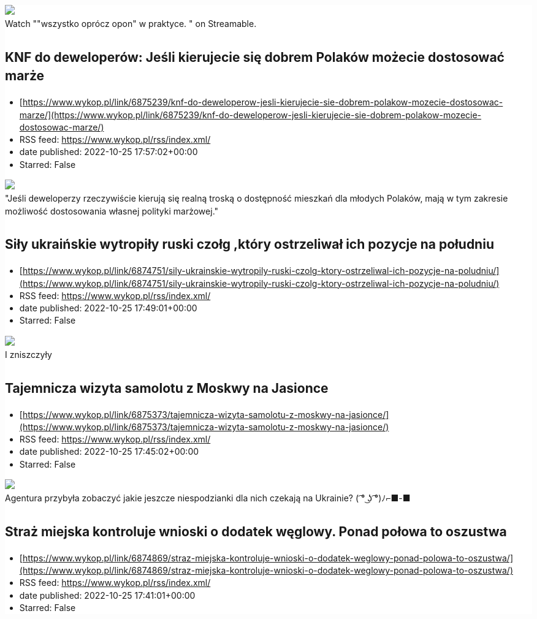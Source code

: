 <img src="https://www.wykop.pl/cdn/c3397993/link_1666716088cpOcIikzGbKJ6BXeVE1u7K,w104h74.jpg" /><br />
		 Watch &quot;&quot;wszystko oprócz opon&quot; w praktyce. &quot; on Streamable.

## KNF do deweloperów: Jeśli kierujecie się dobrem Polaków możecie dostosować marże
 - [https://www.wykop.pl/link/6875239/knf-do-deweloperow-jesli-kierujecie-sie-dobrem-polakow-mozecie-dostosowac-marze/](https://www.wykop.pl/link/6875239/knf-do-deweloperow-jesli-kierujecie-sie-dobrem-polakow-mozecie-dostosowac-marze/)
 - RSS feed: https://www.wykop.pl/rss/index.xml/
 - date published: 2022-10-25 17:57:02+00:00
 - Starred: False

<img src="https://www.wykop.pl/cdn/c3397993/link_1666710201TJBlaZarIvi0y8u3xIzg5y,w104h74.jpg" /><br />
		 &quot;Jeśli deweloperzy rzeczywiście kierują się realną troską o dostępność mieszkań dla młodych Polaków, mają w tym zakresie możliwość dostosowania własnej polityki marżowej.&quot;

## Siły ukraińskie wytropiły ruski czołg ,który ostrzeliwał ich pozycje na południu
 - [https://www.wykop.pl/link/6874751/sily-ukrainskie-wytropily-ruski-czolg-ktory-ostrzeliwal-ich-pozycje-na-poludniu/](https://www.wykop.pl/link/6874751/sily-ukrainskie-wytropily-ruski-czolg-ktory-ostrzeliwal-ich-pozycje-na-poludniu/)
 - RSS feed: https://www.wykop.pl/rss/index.xml/
 - date published: 2022-10-25 17:49:01+00:00
 - Starred: False

<img src="https://www.wykop.pl/cdn/c3397993/link_1666694328r5JnMRs1owefHwmDA9u7EG,w104h74.jpg" /><br />
		 I zniszczyły

## Tajemnicza wizyta samolotu z Moskwy na Jasionce
 - [https://www.wykop.pl/link/6875373/tajemnicza-wizyta-samolotu-z-moskwy-na-jasionce/](https://www.wykop.pl/link/6875373/tajemnicza-wizyta-samolotu-z-moskwy-na-jasionce/)
 - RSS feed: https://www.wykop.pl/rss/index.xml/
 - date published: 2022-10-25 17:45:02+00:00
 - Starred: False

<img src="https://www.wykop.pl/cdn/c3397993/link_1666716983iILVLdIitggaPxuqvYc1Fr,w104h74.jpg" /><br />
		 Agentura przybyła zobaczyć jakie jeszcze niespodzianki dla nich czekają na Ukrainie? ( ͡° ͜ʖ ͡°)ﾉ⌐■-■

## Straż miejska kontroluje wnioski o dodatek węglowy. Ponad połowa to oszustwa
 - [https://www.wykop.pl/link/6874869/straz-miejska-kontroluje-wnioski-o-dodatek-weglowy-ponad-polowa-to-oszustwa/](https://www.wykop.pl/link/6874869/straz-miejska-kontroluje-wnioski-o-dodatek-weglowy-ponad-polowa-to-oszustwa/)
 - RSS feed: https://www.wykop.pl/rss/index.xml/
 - date published: 2022-10-25 17:41:01+00:00
 - Starred: False
